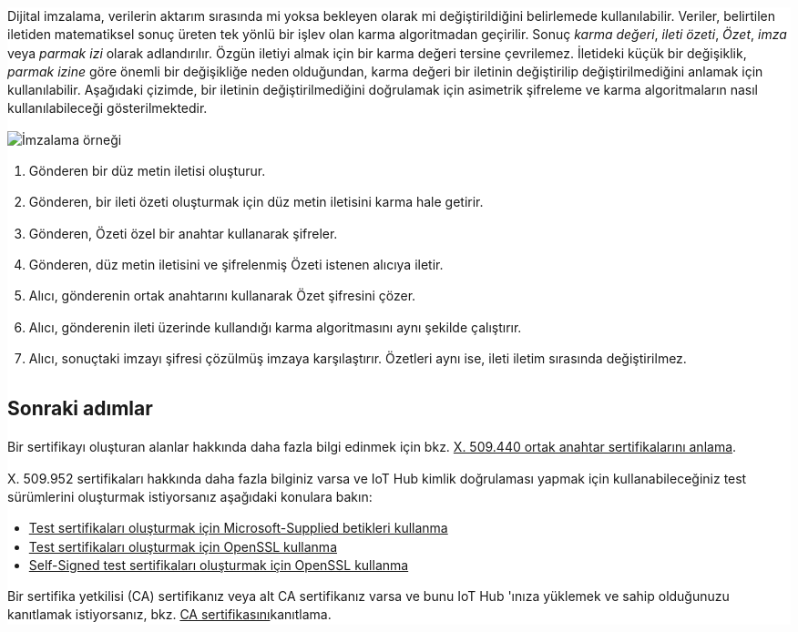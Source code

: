 Dijital imzalama, verilerin aktarım sırasında mi yoksa bekleyen olarak mi değiştirildiğini belirlemede kullanılabilir. Veriler, belirtilen iletiden matematiksel sonuç üreten tek yönlü bir işlev olan karma algoritmadan geçirilir. Sonuç *karma değeri*, *ileti özeti*, *Özet*, *imza* veya *parmak izi* olarak adlandırılır. Özgün iletiyi almak için bir karma değeri tersine çevrilemez. İletideki küçük bir değişiklik, *parmak izine* göre önemli bir değişikliğe neden olduğundan, karma değeri bir iletinin değiştirilip değiştirilmediğini anlamak için kullanılabilir. Aşağıdaki çizimde, bir iletinin değiştirilmediğini doğrulamak için asimetrik şifreleme ve karma algoritmaların nasıl kullanılabileceği gösterilmektedir.

![İmzalama örneği](media/tutorial-x509-introduction/signing.png)

1. Gönderen bir düz metin iletisi oluşturur.

1. Gönderen, bir ileti özeti oluşturmak için düz metin iletisini karma hale getirir.

1. Gönderen, Özeti özel bir anahtar kullanarak şifreler.

1. Gönderen, düz metin iletisini ve şifrelenmiş Özeti istenen alıcıya iletir.

1. Alıcı, gönderenin ortak anahtarını kullanarak Özet şifresini çözer.

1. Alıcı, gönderenin ileti üzerinde kullandığı karma algoritmasını aynı şekilde çalıştırır.

1. Alıcı, sonuçtaki imzayı şifresi çözülmüş imzaya karşılaştırır. Özetleri aynı ise, ileti iletim sırasında değiştirilmez.

## <a name="next-steps"></a>Sonraki adımlar

Bir sertifikayı oluşturan alanlar hakkında daha fazla bilgi edinmek için bkz. [X. 509.440 ortak anahtar sertifikalarını anlama](tutorial-x509-certificates.md).

X. 509.952 sertifikaları hakkında daha fazla bilginiz varsa ve IoT Hub kimlik doğrulaması yapmak için kullanabileceğiniz test sürümlerini oluşturmak istiyorsanız aşağıdaki konulara bakın:

* [Test sertifikaları oluşturmak için Microsoft-Supplied betikleri kullanma](tutorial-x509-scripts.md)
* [Test sertifikaları oluşturmak için OpenSSL kullanma](tutorial-x509-openssl.md)
* [Self-Signed test sertifikaları oluşturmak için OpenSSL kullanma](tutorial-x509-self-sign.md)

Bir sertifika yetkilisi (CA) sertifikanız veya alt CA sertifikanız varsa ve bunu IoT Hub 'ınıza yüklemek ve sahip olduğunuzu kanıtlamak istiyorsanız, bkz. [CA sertifikasını](tutorial-x509-prove-possession.md)kanıtlama.
